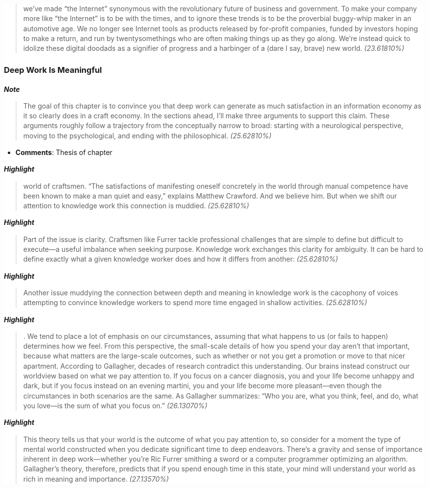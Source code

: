 > we’ve made “the Internet” synonymous with the revolutionary future of business and government. To make your company more like “the Internet” is to be with the times, and to ignore these trends is to be the proverbial buggy-whip maker in an automotive age. We no longer see Internet tools as products released by for-profit companies, funded by investors hoping to make a return, and run by twentysomethings who are often making things up as they go along. We’re instead quick to idolize these digital doodads as a signifier of progress and a harbinger of a (dare I say, brave) new world.
>  *(23.61810%)*

###   Deep Work Is Meaningful


**_Note_**

> The goal of this chapter is to convince you that deep work can generate as much satisfaction in an information economy as it so clearly does in a craft economy. In the sections ahead, I’ll make three arguments to support this claim. These arguments roughly follow a trajectory from the conceptually narrow to broad: starting with a neurological perspective, moving to the psychological, and ending with the philosophical.  *(25.62810%)*

* **Comments**: Thesis of chapter

**_Highlight_**

>  world of craftsmen. “The satisfactions of manifesting oneself concretely in the world through manual competence have been known to make a man quiet and easy,” explains Matthew Crawford. And we believe him.
>  But when we shift our attention to knowledge work this connection is muddied. *(25.62810%)*

**_Highlight_**

> Part of the issue is clarity. Craftsmen like Furrer tackle professional challenges that are simple to define but difficult to execute—a useful imbalance when seeking purpose. Knowledge work exchanges this clarity for ambiguity. It can be hard to define exactly what a given knowledge worker does and how it differs from another: *(25.62810%)*

**_Highlight_**

> Another issue muddying the connection between depth and meaning in knowledge work is the cacophony of voices attempting to convince knowledge workers to spend more time engaged in shallow activities. *(25.62810%)*

**_Highlight_**

> . We tend to place a lot of emphasis on our circumstances, assuming that what happens to us (or fails to happen) determines how we feel. From this perspective, the small-scale details of how you spend your day aren’t that important, because what matters are the large-scale outcomes, such as whether or not you get a promotion or move to that nicer apartment. According to Gallagher, decades of research contradict this understanding. Our brains instead construct our worldview based on what we pay attention to. If you focus on a cancer diagnosis, you and your life become unhappy and dark, but if you focus instead on an evening martini, you and your life become more pleasant—even though the circumstances in both scenarios are the same. As Gallagher summarizes: “Who you are, what you think, feel, and do, what you love—is the sum of what you focus on.”
>  *(26.13070%)*

**_Highlight_**

> This theory tells us that your world is the outcome of what you pay attention to, so consider for a moment the type of mental world constructed when you dedicate significant time to deep endeavors. There’s a gravity and sense of importance inherent in deep work—whether you’re Ric Furrer smithing a sword or a computer programmer optimizing an algorithm. Gallagher’s theory, therefore, predicts that if you spend enough time in this state, your mind will understand your world as rich in meaning and importance.
>  *(27.13570%)*
